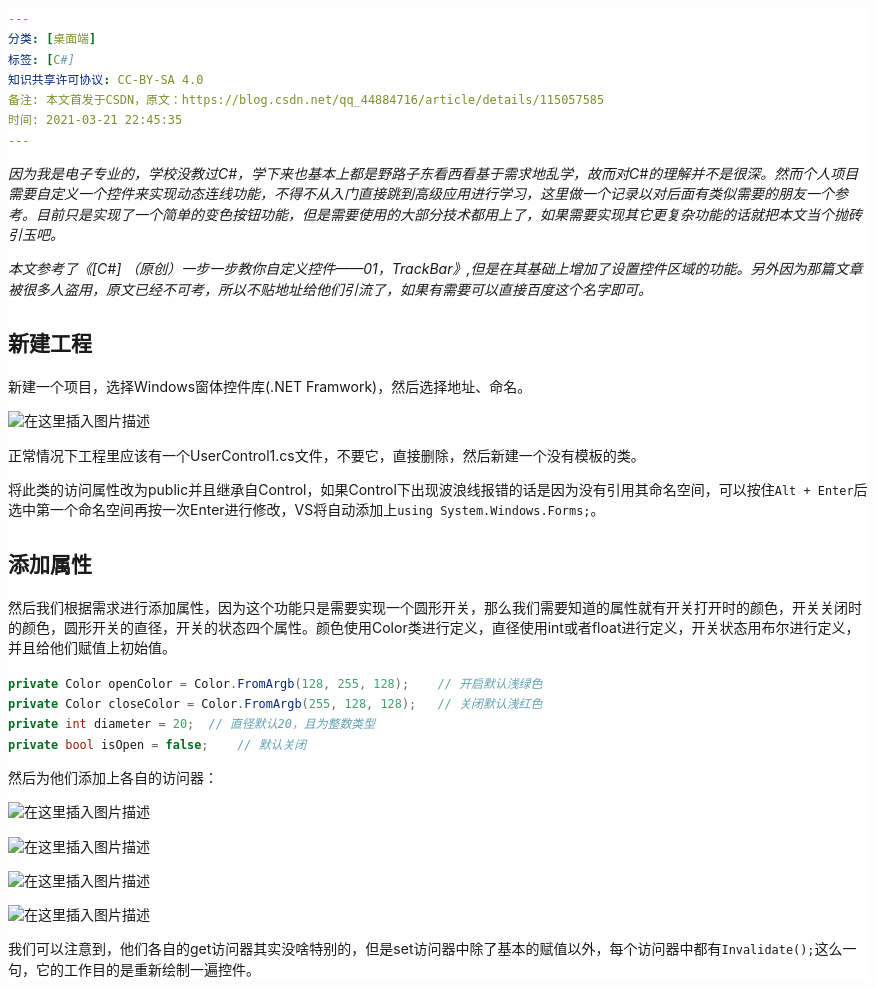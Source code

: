 ```yaml
---
分类: [桌面端]
标签: [C#]
知识共享许可协议: CC-BY-SA 4.0
备注: 本文首发于CSDN，原文：https://blog.csdn.net/qq_44884716/article/details/115057585
时间: 2021-03-21 22:45:35
---
```


*因为我是电子专业的，学校没教过C#，学下来也基本上都是野路子东看西看基于需求地乱学，故而对C#的理解并不是很深。然而个人项目需要自定义一个控件来实现动态连线功能，不得不从入门直接跳到高级应用进行学习，这里做一个记录以对后面有类似需要的朋友一个参考。目前只是实现了一个简单的变色按钮功能，但是需要使用的大部分技术都用上了，如果需要实现其它更复杂功能的话就把本文当个抛砖引玉吧。*

*本文参考了《[C#] （原创）一步一步教你自定义控件——01，TrackBar》,但是在其基础上增加了设置控件区域的功能。另外因为那篇文章被很多人盗用，原文已经不可考，所以不贴地址给他们引流了，如果有需要可以直接百度这个名字即可。*

## 新建工程

新建一个项目，选择Windows窗体控件库(.NET Framwork)，然后选择地址、命名。

![在这里插入图片描述](https://i-blog.csdnimg.cn/blog_migrate/739585ea15f492b0d84f5b50c03bf306.png#pic_center)


正常情况下工程里应该有一个UserControl1.cs文件，不要它，直接删除，然后新建一个没有模板的类。

将此类的访问属性改为public并且继承自Control，如果Control下出现波浪线报错的话是因为没有引用其命名空间，可以按住`Alt + Enter`后选中第一个命名空间再按一次Enter进行修改，VS将自动添加上`using System.Windows.Forms;`。

## 添加属性

然后我们根据需求进行添加属性，因为这个功能只是需要实现一个圆形开关，那么我们需要知道的属性就有开关打开时的颜色，开关关闭时的颜色，圆形开关的直径，开关的状态四个属性。颜色使用Color类进行定义，直径使用int或者float进行定义，开关状态用布尔进行定义，并且给他们赋值上初始值。

```csharp
private Color openColor = Color.FromArgb(128, 255, 128);	// 开启默认浅绿色
private Color closeColor = Color.FromArgb(255, 128, 128);	// 关闭默认浅红色
private int diameter = 20;	// 直径默认20，且为整数类型
private bool isOpen = false;	// 默认关闭
```

然后为他们添加上各自的访问器：

![在这里插入图片描述](https://i-blog.csdnimg.cn/blog_migrate/fd57a6439e9358d15ad2c206b752bba2.png#pic_center)


![在这里插入图片描述](https://i-blog.csdnimg.cn/blog_migrate/543f0ac40433a38bd90034f48897f3fe.png#pic_center)


![在这里插入图片描述](https://i-blog.csdnimg.cn/blog_migrate/d0751f17324da7995052ef8543f8f0b0.png#pic_center)


![在这里插入图片描述](https://i-blog.csdnimg.cn/blog_migrate/6e40163512af66c91631e13ad14c48a1.png#pic_center)


我们可以注意到，他们各自的get访问器其实没啥特别的，但是set访问器中除了基本的赋值以外，每个访问器中都有`Invalidate();`这么一句，它的工作目的是重新绘制一遍控件。
